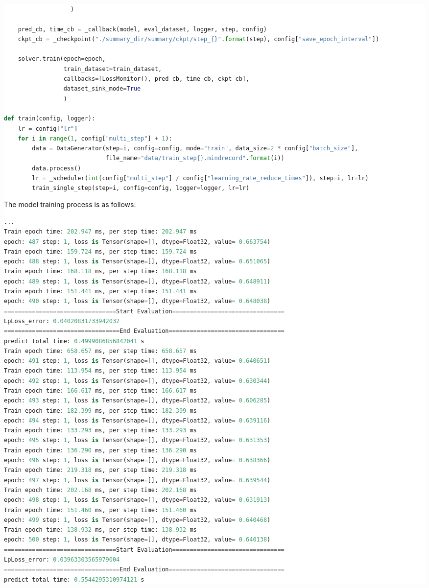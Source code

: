 ```python
                   )

    pred_cb, time_cb = _callback(model, eval_dataset, logger, step, config)
    ckpt_cb = _checkpoint("./summary_dir/summary/ckpt/step_{}".format(step), config["save_epoch_interval"])

    solver.train(epoch=epoch,
                 train_dataset=train_dataset,
                 callbacks=[LossMonitor(), pred_cb, time_cb, ckpt_cb],
                 dataset_sink_mode=True
                 )

def train(config, logger):
    lr = config["lr"]
    for i in range(1, config["multi_step"] + 1):
        data = DataGenerator(step=i, config=config, mode="train", data_size=2 * config["batch_size"],
                             file_name="data/train_step{}.mindrecord".format(i))
        data.process()
        lr = _scheduler(int(config["multi_step"] / config["learning_rate_reduce_times"]), step=i, lr=lr)
        train_single_step(step=i, config=config, logger=logger, lr=lr)
```

The model training process is as follows:

```python
...
Train epoch time: 202.947 ms, per step time: 202.947 ms
epoch: 487 step: 1, loss is Tensor(shape=[], dtype=Float32, value= 0.663754)
Train epoch time: 159.724 ms, per step time: 159.724 ms
epoch: 488 step: 1, loss is Tensor(shape=[], dtype=Float32, value= 0.651065)
Train epoch time: 168.118 ms, per step time: 168.118 ms
epoch: 489 step: 1, loss is Tensor(shape=[], dtype=Float32, value= 0.648911)
Train epoch time: 151.441 ms, per step time: 151.441 ms
epoch: 490 step: 1, loss is Tensor(shape=[], dtype=Float32, value= 0.648038)
================================Start Evaluation================================
LpLoss_error: 0.04020831733942032
=================================End Evaluation=================================
predict total time: 0.4999086856842041 s
Train epoch time: 658.657 ms, per step time: 658.657 ms
epoch: 491 step: 1, loss is Tensor(shape=[], dtype=Float32, value= 0.640651)
Train epoch time: 113.954 ms, per step time: 113.954 ms
epoch: 492 step: 1, loss is Tensor(shape=[], dtype=Float32, value= 0.630344)
Train epoch time: 166.617 ms, per step time: 166.617 ms
epoch: 493 step: 1, loss is Tensor(shape=[], dtype=Float32, value= 0.606285)
Train epoch time: 182.399 ms, per step time: 182.399 ms
epoch: 494 step: 1, loss is Tensor(shape=[], dtype=Float32, value= 0.639116)
Train epoch time: 133.293 ms, per step time: 133.293 ms
epoch: 495 step: 1, loss is Tensor(shape=[], dtype=Float32, value= 0.631353)
Train epoch time: 136.290 ms, per step time: 136.290 ms
epoch: 496 step: 1, loss is Tensor(shape=[], dtype=Float32, value= 0.638366)
Train epoch time: 219.318 ms, per step time: 219.318 ms
epoch: 497 step: 1, loss is Tensor(shape=[], dtype=Float32, value= 0.639544)
Train epoch time: 202.168 ms, per step time: 202.168 ms
epoch: 498 step: 1, loss is Tensor(shape=[], dtype=Float32, value= 0.631913)
Train epoch time: 151.460 ms, per step time: 151.460 ms
epoch: 499 step: 1, loss is Tensor(shape=[], dtype=Float32, value= 0.640468)
Train epoch time: 138.932 ms, per step time: 138.932 ms
epoch: 500 step: 1, loss is Tensor(shape=[], dtype=Float32, value= 0.640138)
================================Start Evaluation================================
LpLoss_error: 0.03963303565979004
=================================End Evaluation=================================
predict total time: 0.5544295310974121 s
```